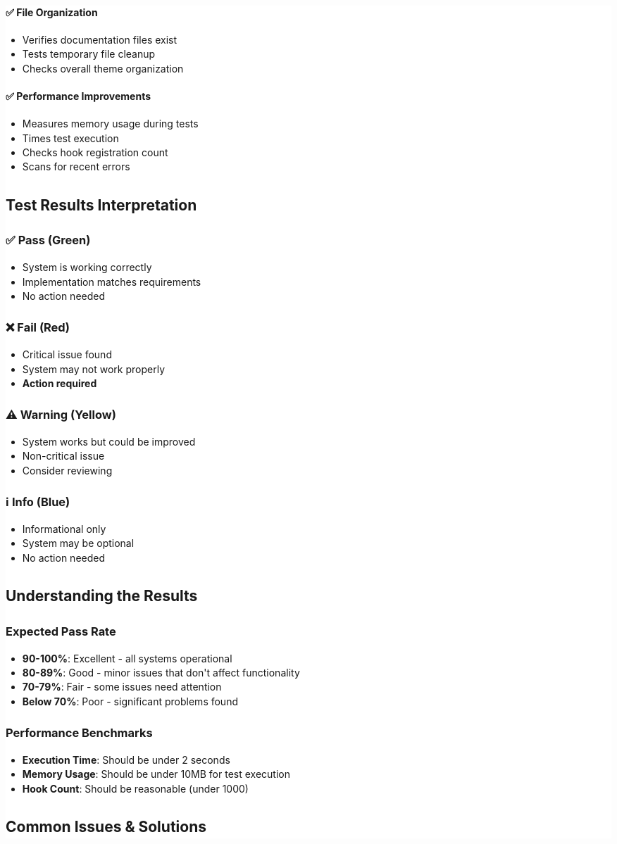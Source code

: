 #### ✅ **File Organization**
- Verifies documentation files exist
- Tests temporary file cleanup
- Checks overall theme organization

#### ✅ **Performance Improvements**
- Measures memory usage during tests
- Times test execution
- Checks hook registration count
- Scans for recent errors

## Test Results Interpretation

### ✅ **Pass (Green)**
- System is working correctly
- Implementation matches requirements
- No action needed

### ❌ **Fail (Red)**  
- Critical issue found
- System may not work properly
- **Action required**

### ⚠️ **Warning (Yellow)**
- System works but could be improved
- Non-critical issue
- Consider reviewing

### ℹ️ **Info (Blue)**
- Informational only
- System may be optional
- No action needed

## Understanding the Results

### **Expected Pass Rate**
- **90-100%**: Excellent - all systems operational
- **80-89%**: Good - minor issues that don't affect functionality
- **70-79%**: Fair - some issues need attention
- **Below 70%**: Poor - significant problems found

### **Performance Benchmarks**
- **Execution Time**: Should be under 2 seconds
- **Memory Usage**: Should be under 10MB for test execution
- **Hook Count**: Should be reasonable (under 1000)

## Common Issues & Solutions
